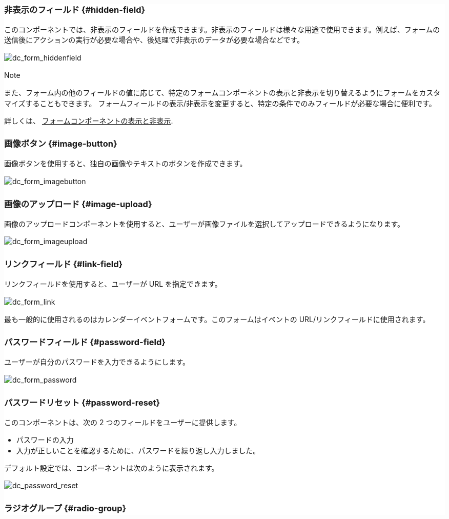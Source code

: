 ### 非表示のフィールド {#hidden-field}

このコンポーネントでは、非表示のフィールドを作成できます。非表示のフィールドは様々な用途で使用できます。例えば、フォームの送信後にアクションの実行が必要な場合や、後処理で非表示のデータが必要な場合などです。

![dc_form_hiddenfield](assets/dc_form_hiddenfield.png)

>[!NOTE]
>
>また、フォーム内の他のフィールドの値に応じて、特定のフォームコンポーネントの表示と非表示を切り替えるようにフォームをカスタマイズすることもできます。 フォームフィールドの表示/非表示を変更すると、特定の条件でのみフィールドが必要な場合に便利です。
>
>詳しくは、 [フォームコンポーネントの表示と非表示](/help/sites-developing/developing-forms.md#showing-and-hiding-form-components).

### 画像ボタン {#image-button}

画像ボタンを使用すると、独自の画像やテキストのボタンを作成できます。

![dc_form_imagebutton](assets/dc_form_imagebutton.png)

### 画像のアップロード {#image-upload}

画像のアップロードコンポーネントを使用すると、ユーザーが画像ファイルを選択してアップロードできるようになります。

![dc_form_imageupload](assets/dc_form_imageupload.png)

### リンクフィールド {#link-field}

リンクフィールドを使用すると、ユーザーが URL を指定できます。

![dc_form_link](assets/dc_form_link.png)

最も一般的に使用されるのはカレンダーイベントフォームです。このフォームはイベントの URL/リンクフィールドに使用されます。

### パスワードフィールド {#password-field}

ユーザーが自分のパスワードを入力できるようにします。

![dc_form_password](assets/dc_form_password.png)

### パスワードリセット {#password-reset}

このコンポーネントは、次の 2 つのフィールドをユーザーに提供します。

* パスワードの入力
* 入力が正しいことを確認するために、パスワードを繰り返し入力しました。

デフォルト設定では、コンポーネントは次のように表示されます。

![dc_password_reset](assets/dc_password_reset.png)

### ラジオグループ {#radio-group}
